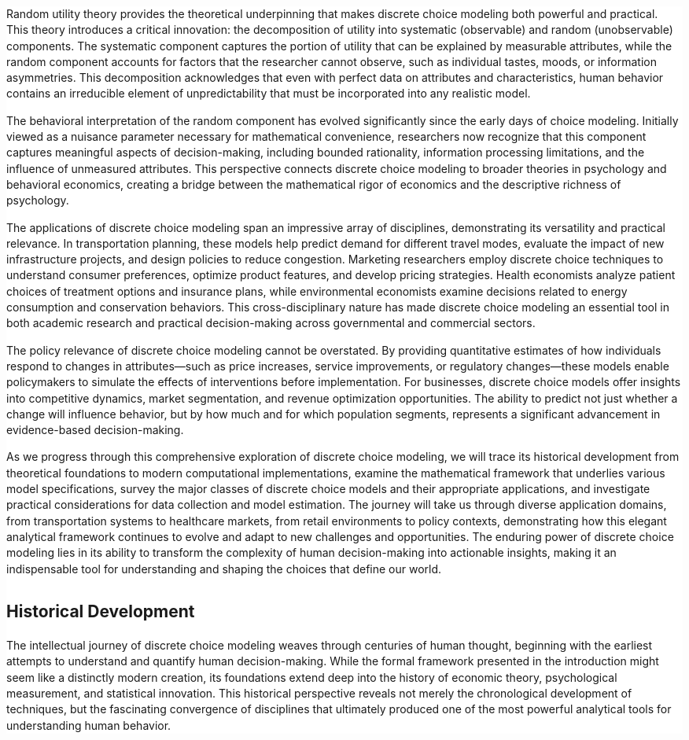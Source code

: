 Random utility theory provides the theoretical underpinning that makes discrete choice modeling both powerful and practical. This theory introduces a critical innovation: the decomposition of utility into systematic (observable) and random (unobservable) components. The systematic component captures the portion of utility that can be explained by measurable attributes, while the random component accounts for factors that the researcher cannot observe, such as individual tastes, moods, or information asymmetries. This decomposition acknowledges that even with perfect data on attributes and characteristics, human behavior contains an irreducible element of unpredictability that must be incorporated into any realistic model.

The behavioral interpretation of the random component has evolved significantly since the early days of choice modeling. Initially viewed as a nuisance parameter necessary for mathematical convenience, researchers now recognize that this component captures meaningful aspects of decision-making, including bounded rationality, information processing limitations, and the influence of unmeasured attributes. This perspective connects discrete choice modeling to broader theories in psychology and behavioral economics, creating a bridge between the mathematical rigor of economics and the descriptive richness of psychology.

The applications of discrete choice modeling span an impressive array of disciplines, demonstrating its versatility and practical relevance. In transportation planning, these models help predict demand for different travel modes, evaluate the impact of new infrastructure projects, and design policies to reduce congestion. Marketing researchers employ discrete choice techniques to understand consumer preferences, optimize product features, and develop pricing strategies. Health economists analyze patient choices of treatment options and insurance plans, while environmental economists examine decisions related to energy consumption and conservation behaviors. This cross-disciplinary nature has made discrete choice modeling an essential tool in both academic research and practical decision-making across governmental and commercial sectors.

The policy relevance of discrete choice modeling cannot be overstated. By providing quantitative estimates of how individuals respond to changes in attributes—such as price increases, service improvements, or regulatory changes—these models enable policymakers to simulate the effects of interventions before implementation. For businesses, discrete choice models offer insights into competitive dynamics, market segmentation, and revenue optimization opportunities. The ability to predict not just whether a change will influence behavior, but by how much and for which population segments, represents a significant advancement in evidence-based decision-making.

As we progress through this comprehensive exploration of discrete choice modeling, we will trace its historical development from theoretical foundations to modern computational implementations, examine the mathematical framework that underlies various model specifications, survey the major classes of discrete choice models and their appropriate applications, and investigate practical considerations for data collection and model estimation. The journey will take us through diverse application domains, from transportation systems to healthcare markets, from retail environments to policy contexts, demonstrating how this elegant analytical framework continues to evolve and adapt to new challenges and opportunities. The enduring power of discrete choice modeling lies in its ability to transform the complexity of human decision-making into actionable insights, making it an indispensable tool for understanding and shaping the choices that define our world.

## Historical Development

The intellectual journey of discrete choice modeling weaves through centuries of human thought, beginning with the earliest attempts to understand and quantify human decision-making. While the formal framework presented in the introduction might seem like a distinctly modern creation, its foundations extend deep into the history of economic theory, psychological measurement, and statistical innovation. This historical perspective reveals not merely the chronological development of techniques, but the fascinating convergence of disciplines that ultimately produced one of the most powerful analytical tools for understanding human behavior.
